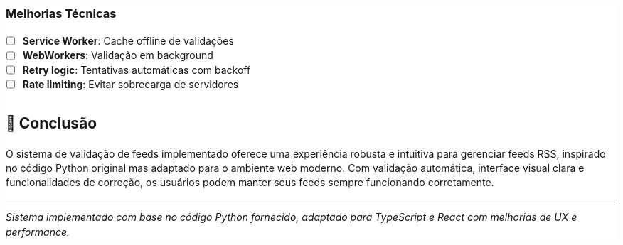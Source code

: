 ### **Melhorias Técnicas**

- [ ] **Service Worker**: Cache offline de validações
- [ ] **WebWorkers**: Validação em background
- [ ] **Retry logic**: Tentativas automáticas com backoff
- [ ] **Rate limiting**: Evitar sobrecarga de servidores

## 🎉 Conclusão

O sistema de validação de feeds implementado oferece uma experiência robusta e intuitiva para gerenciar feeds RSS, inspirado no código Python original mas adaptado para o ambiente web moderno. Com validação automática, interface visual clara e funcionalidades de correção, os usuários podem manter seus feeds sempre funcionando corretamente.

---

_Sistema implementado com base no código Python fornecido, adaptado para TypeScript e React com melhorias de UX e performance._
